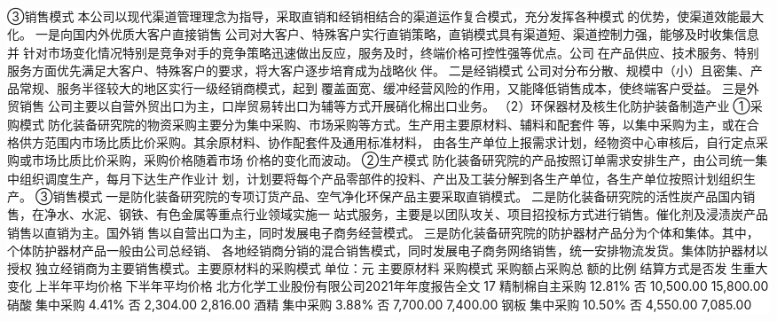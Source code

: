 ③销售模式
本公司以现代渠道管理理念为指导，采取直销和经销相结合的渠道运作复合模式，充分发挥各种模式
的优势，使渠道效能最大化。
一是向国内外优质大客户直接销售
公司对大客户、特殊客户实行直销策略，直销模式具有渠道短、渠道控制力强，能够及时收集信息并
针对市场变化情况特别是竞争对手的竞争策略迅速做出反应，服务及时，终端价格可控性强等优点。公司
在产品供应、技术服务、特别服务方面优先满足大客户、特殊客户的要求，将大客户逐步培育成为战略伙
伴。
二是经销模式
公司对分布分散、规模中（小）且密集、产品常规、服务半径较大的地区实行一级经销商模式，起到
覆盖面宽、缓冲经营风险的作用，又能降低销售成本，使终端客户受益。
三是外贸销售
公司主要以自营外贸出口为主，口岸贸易转出口为辅等方式开展硝化棉出口业务。
（2）环保器材及核生化防护装备制造产业
①采购模式
防化装备研究院的物资采购主要分为集中采购、市场采购等方式。生产用主要原材料、辅料和配套件
等，以集中采购为主，或在合格供方范围内市场比质比价采购。其余原材料、协作配套件及通用标准材料，
由各生产单位上报需求计划，经物资中心审核后，自行定点采购或市场比质比价采购，采购价格随着市场
价格的变化而波动。
②生产模式
防化装备研究院的产品按照订单需求安排生产，由公司统一集中组织调度生产，每月下达生产作业计
划，计划要将每个产品零部件的投料、产出及工装分解到各生产单位，各生产单位按照计划组织生产。
③销售模式
一是防化装备研究院的专项订货产品、空气净化环保产品主要采取直销模式。
二是防化装备研究院的活性炭产品国内销售，在净水、水泥、钢铁、有色金属等重点行业领域实施一
站式服务，主要是以团队攻关、项目招投标方式进行销售。催化剂及浸渍炭产品销售以直销为主。国外销
售以自营出口为主，同时发展电子商务经营模式。
三是防化装备研究院的防护器材产品分为个体和集体。其中，个体防护器材产品一般由公司总经销、
各地经销商分销的混合销售模式，同时发展电子商务网络销售，统一安排物流发货。集体防护器材以授权
独立经销商为主要销售模式。主要原材料的采购模式
单位：元
主要原材料
采购模式
采购额占采购总
额的比例
结算方式是否发
生重大变化
上半年平均价格
下半年平均价格
北方化学工业股份有限公司2021年年度报告全文
17
精制棉自主采购
12.81%
否
10,500.00
15,800.00
硝酸
集中采购
4.41%
否
2,304.00
2,816.00
酒精
集中采购
3.88%
否
7,700.00
7,400.00
钢板
集中采购
10.50%
否
4,550.00
7,085.00
